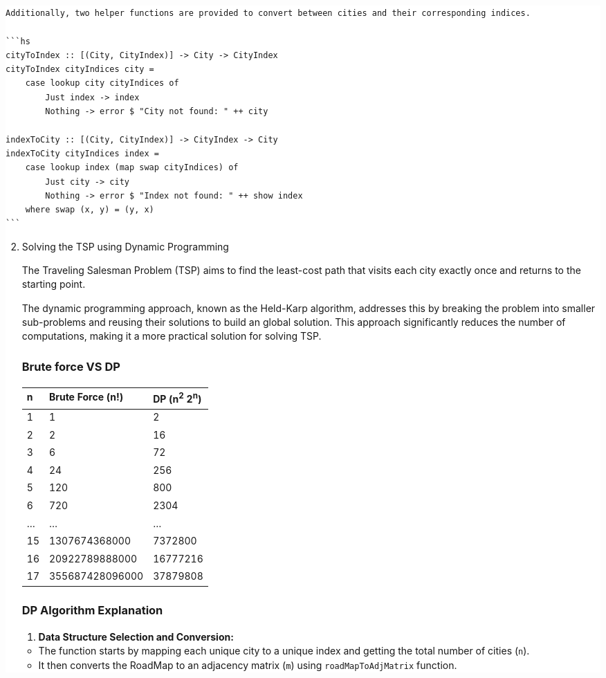    Additionally, two helper functions are provided to convert between cities and their corresponding indices.

    ```hs
    cityToIndex :: [(City, CityIndex)] -> City -> CityIndex
    cityToIndex cityIndices city = 
        case lookup city cityIndices of
            Just index -> index
            Nothing -> error $ "City not found: " ++ city
    
    indexToCity :: [(City, CityIndex)] -> CityIndex -> City
    indexToCity cityIndices index = 
        case lookup index (map swap cityIndices) of
            Just city -> city
            Nothing -> error $ "Index not found: " ++ show index
        where swap (x, y) = (y, x)
    ```

2. Solving the TSP using Dynamic Programming

    The Traveling Salesman Problem (TSP) aims to find the least-cost path that visits each city exactly once and returns to the starting point. 
    
    The dynamic programming approach, known as the Held-Karp algorithm, addresses this by breaking the problem into smaller sub-problems and reusing their solutions to build an global solution. This approach significantly reduces the number of computations, making it a more practical solution for solving TSP.

    ### Brute force VS DP
    |n|Brute Force (n!)|DP (n<sup>2</sup> 2<sup>n</sup>)|
    |-|-|-|
    |1|1|2|
    |2|2|16|
    |3|6|72|
    |4|24|256|
    |5|120|800|
    |6|720|2304|
    |…|…|…|
    |15|1307674368000|7372800|
    |16|20922789888000|16777216|
    |17|355687428096000|37879808|

    ### DP Algorithm Explanation

    1. **Data Structure Selection and Conversion:**
    - The function starts by mapping each unique city to a unique index and getting the total number of cities (`n`).
    - It then converts the RoadMap to an adjacency matrix (`m`) using `roadMapToAdjMatrix` function.
